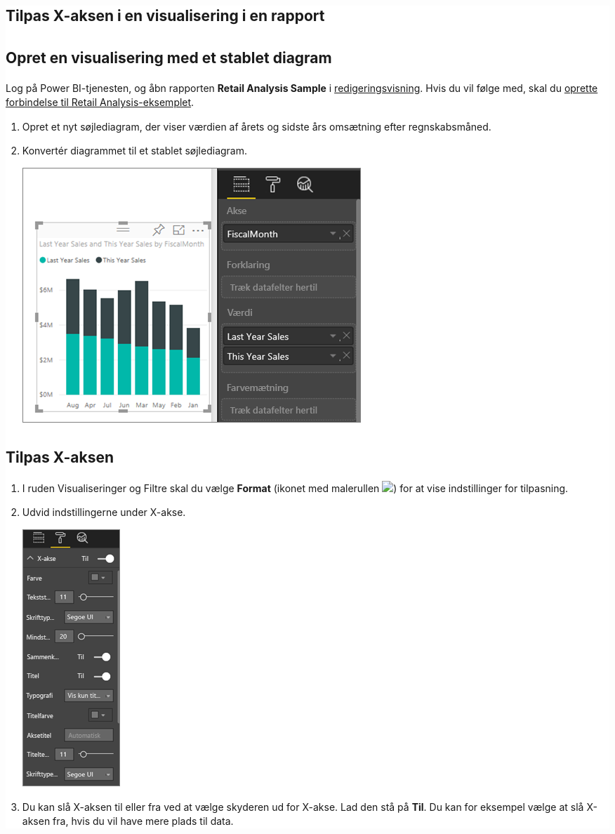 
## <a name="customizing-visualization-x-axes-in-reports"></a>Tilpas X-aksen i en visualisering i en rapport
## <a name="create-a-stacked-chart-visualization"></a>Opret en visualisering med et stablet diagram
Log på Power BI-tjenesten, og åbn rapporten **Retail Analysis Sample** i [redigeringsvisning](service-interact-with-a-report-in-editing-view.md). Hvis du vil følge med, skal du [oprette forbindelse til Retail Analysis-eksemplet](sample-datasets.md).

1. Opret et nyt søjlediagram, der viser værdien af årets og sidste års omsætning efter regnskabsmåned.
2. Konvertér diagrammet til et stablet søjlediagram.

    ![](media/power-bi-visualization-customize-x-axis-and-y-axis/power-bi-create-chart.png)

## <a name="customize-the-x-axis"></a>Tilpas X-aksen
1. I ruden Visualiseringer og Filtre skal du vælge **Format** (ikonet med malerullen ![](media/power-bi-visualization-customize-x-axis-and-y-axis/power-bi-paintroller.png)) for at vise indstillinger for tilpasning.
2. Udvid indstillingerne under X-akse.

   ![](media/power-bi-visualization-customize-x-axis-and-y-axis/power-bi-x-axis.png)
3. Du kan slå X-aksen til eller fra ved at vælge skyderen ud for X-akse. Lad den stå på **Til**.  Du kan for eksempel vælge at slå X-aksen fra, hvis du vil have mere plads til data.
